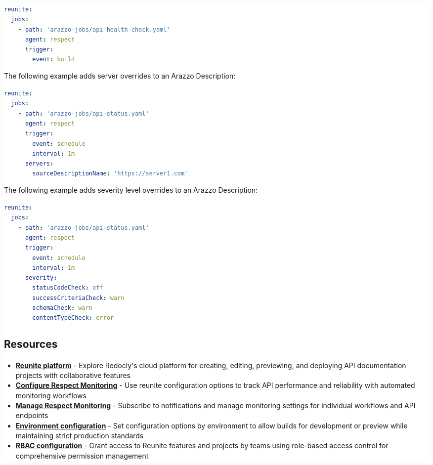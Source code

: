 ```yaml {% title="redocly.yaml" %}
reunite:
  jobs:
    - path: 'arazzo-jobs/api-health-check.yaml'
      agent: respect
      trigger:
        event: build
```

The following example adds server overrides to an Arazzo Description:

```yaml
reunite:
  jobs:
    - path: 'arazzo-jobs/api-status.yaml'
      agent: respect
      trigger:
        event: schedule
        interval: 1m
      servers:
        sourceDescriptionName: 'https://server1.com'
```

The following example adds severity level overrides to an Arazzo Description:

```yaml
reunite:
  jobs:
    - path: 'arazzo-jobs/api-status.yaml'
      agent: respect
      trigger:
        event: schedule
        interval: 1m
      severity:
        statusCodeCheck: off
        successCriteriaCheck: warn
        schemaCheck: warn
        contentTypeCheck: error
```

## Resources

- **[Reunite platform](../reunite/reunite.md)** - Explore Redocly's cloud platform for creating, editing, previewing, and deploying API documentation projects with collaborative features
- **[Configure Respect Monitoring](../reunite/project/respect-monitoring/configure-respect-monitoring.md)** - Use reunite configuration options to track API performance and reliability with automated monitoring workflows
- **[Manage Respect Monitoring](../reunite/project/respect-monitoring/manage-respect-monitoring.md)** - Subscribe to notifications and manage monitoring settings for individual workflows and API endpoints
- **[Environment configuration](env.md)** - Set configuration options by environment to allow builds for development or preview while maintaining strict production standards
- **[RBAC configuration](rbac.md)** - Grant access to Reunite features and projects by teams using role-based access control for comprehensive permission management
